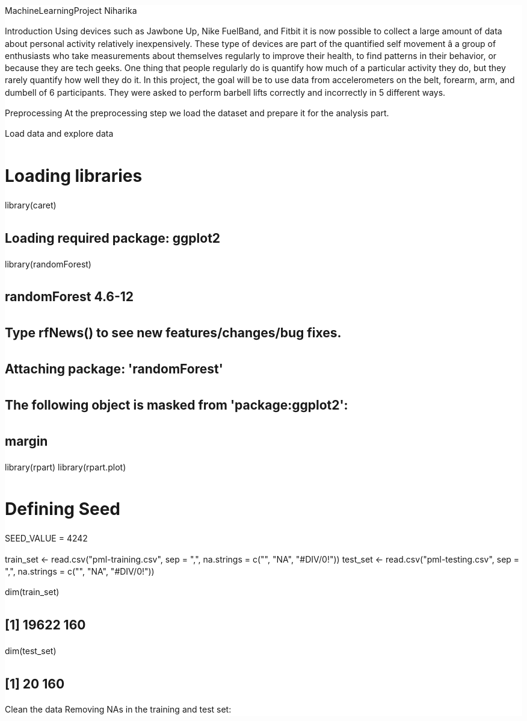 ﻿MachineLearningProject
Niharika

Introduction
Using devices such as Jawbone Up, Nike FuelBand, and Fitbit it is now possible to collect a large amount of data about personal activity relatively inexpensively. These type of devices are part of the quantified self movement â a group of enthusiasts who take measurements about themselves regularly to improve their health, to find patterns in their behavior, or because they are tech geeks. One thing that people regularly do is quantify how much of a particular activity they do, but they rarely quantify how well they do it. In this project, the goal will be to use data from accelerometers on the belt, forearm, arm, and dumbell of 6 participants. They were asked to perform barbell lifts correctly and incorrectly in 5 different ways.

Preprocessing
At the preprocessing step we load the dataset and prepare it for the analysis part.

Load data and explore data
# Loading libraries
library(caret)
## Loading required package: ggplot2
library(randomForest)
## randomForest 4.6-12
## Type rfNews() to see new features/changes/bug fixes.
## 
## Attaching package: 'randomForest'
## The following object is masked from 'package:ggplot2':
## 
##     margin
library(rpart)
library(rpart.plot)

# Defining Seed
SEED_VALUE = 4242

train_set <- read.csv("pml-training.csv", sep = ",", na.strings = c("", "NA", "#DIV/0!"))
test_set <- read.csv("pml-testing.csv", sep = ",", na.strings = c("", "NA", "#DIV/0!"))

dim(train_set)
## [1] 19622   160
dim(test_set)
## [1]  20 160
Clean the data
Removing NAs in the training and test set:
